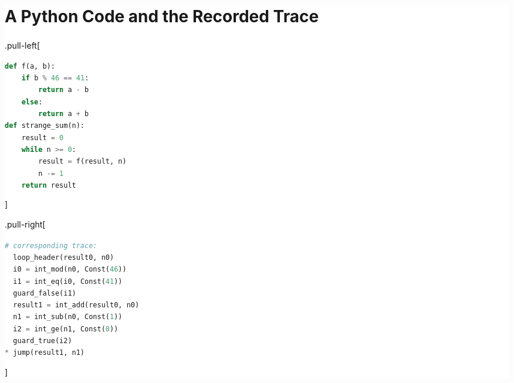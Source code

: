 # A Python Code and the Recorded Trace

.pull-left[
```python
def f(a, b):
    if b % 46 == 41:
        return a - b
    else:
        return a + b
def strange_sum(n):
    result = 0
    while n >= 0:
        result = f(result, n)
        n -= 1
    return result
```
]


.pull-right[
```python
# corresponding trace:
  loop_header(result0, n0)
  i0 = int_mod(n0, Const(46))
  i1 = int_eq(i0, Const(41))
  guard_false(i1)
  result1 = int_add(result0, n0)
  n1 = int_sub(n0, Const(1))
  i2 = int_ge(n1, Const(0))
  guard_true(i2)
* jump(result1, n1)
```
]
